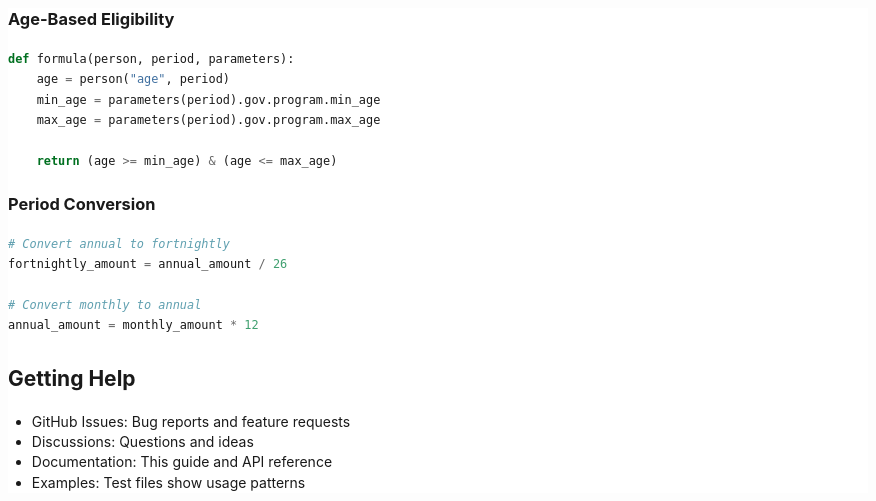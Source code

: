 ### Age-Based Eligibility

```python
def formula(person, period, parameters):
    age = person("age", period)
    min_age = parameters(period).gov.program.min_age
    max_age = parameters(period).gov.program.max_age
    
    return (age >= min_age) & (age <= max_age)
```

### Period Conversion

```python
# Convert annual to fortnightly
fortnightly_amount = annual_amount / 26

# Convert monthly to annual
annual_amount = monthly_amount * 12
```

## Getting Help

- GitHub Issues: Bug reports and feature requests
- Discussions: Questions and ideas
- Documentation: This guide and API reference
- Examples: Test files show usage patterns